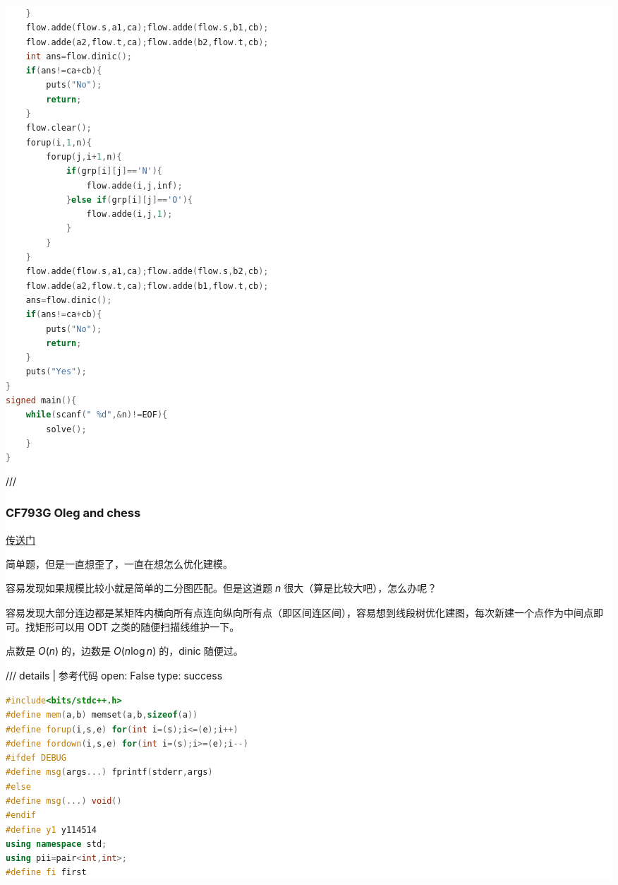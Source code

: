 ```cpp
	}
	flow.adde(flow.s,a1,ca);flow.adde(flow.s,b1,cb);
	flow.adde(a2,flow.t,ca);flow.adde(b2,flow.t,cb);
	int ans=flow.dinic();
	if(ans!=ca+cb){
		puts("No");
		return;
	}
	flow.clear();
	forup(i,1,n){
		forup(j,i+1,n){
			if(grp[i][j]=='N'){
				flow.adde(i,j,inf);
			}else if(grp[i][j]=='O'){
				flow.adde(i,j,1);
			}
		}
	}
	flow.adde(flow.s,a1,ca);flow.adde(flow.s,b2,cb);
	flow.adde(a2,flow.t,ca);flow.adde(b1,flow.t,cb);
	ans=flow.dinic();
	if(ans!=ca+cb){
		puts("No");
		return;
	}
	puts("Yes");
}
signed main(){
	while(scanf(" %d",&n)!=EOF){
		solve();
	}
}
```

///


### CF793G Oleg and chess

[传送门](https://www.luogu.com.cn/problem/CF793G)

简单题，但是一直想歪了，一直在想怎么优化建模。

容易发现如果规模比较小就是简单的二分图匹配。但是这道题 $n$ 很大（算是比较大吧），怎么办呢？

容易发现大部分连边都是某矩阵内横向所有点连向纵向所有点（即区间连区间），容易想到线段树优化建图，每次新建一个点作为中间点即可。找矩形可以用 ODT 之类的随便扫描线维护一下。

点数是 $O(n)$ 的，边数是 $O(n\log n)$ 的，dinic 随便过。

/// details | 参考代码
	open: False
	type: success

```cpp
#include<bits/stdc++.h>
#define mem(a,b) memset(a,b,sizeof(a))
#define forup(i,s,e) for(int i=(s);i<=(e);i++)
#define fordown(i,s,e) for(int i=(s);i>=(e);i--)
#ifdef DEBUG
#define msg(args...) fprintf(stderr,args)
#else
#define msg(...) void()
#endif
#define y1 y114514
using namespace std;
using pii=pair<int,int>;
#define fi first
```
